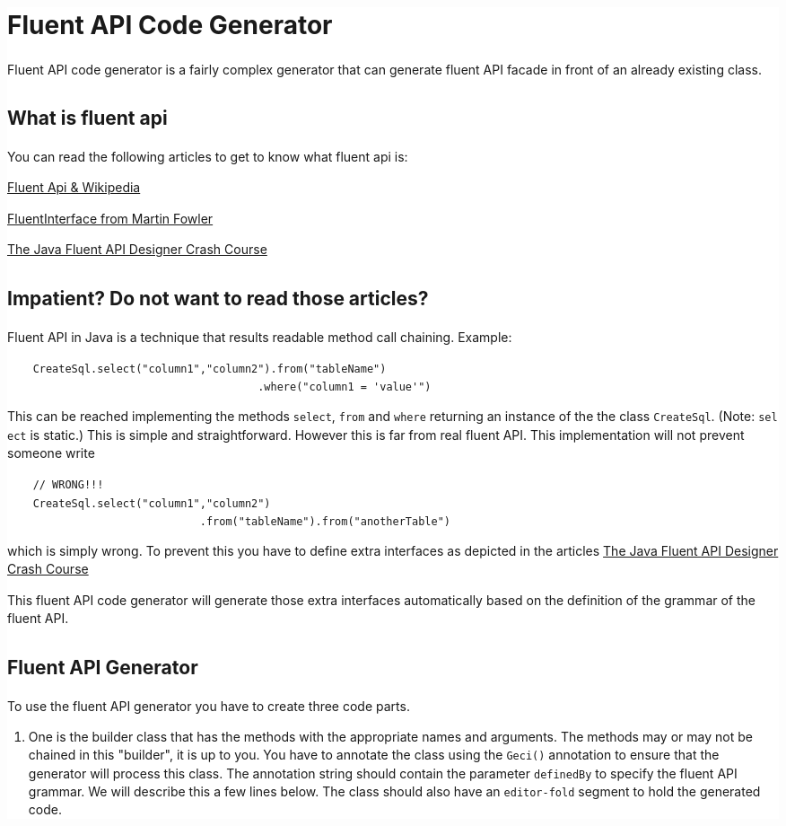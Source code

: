 # Fluent API Code Generator

Fluent API code generator is a fairly complex generator that can
generate fluent API facade in front of an already existing class.

## What is fluent api

You can read the following articles to get to know what fluent api is:

[Fluent Api & Wikipedia](http://en.wikipedia.org/wiki/Fluent_interface)

[FluentInterface from Martin Fowler](http://martinfowler.com/bliki/FluentInterface.html)

[The Java Fluent API Designer Crash Course](http://java.dzone.com/articles/java-fluent-api-designer-crash)

## Impatient? Do not want to read those articles?

Fluent API in Java is a technique that results readable method call
chaining. Example:

```
    CreateSql.select("column1","column2").from("tableName")
                                       .where("column1 = 'value'")
```

This can be reached implementing the methods `select`, `from` and
`where` returning an instance of the the class `CreateSql`. (Note:
`select` is static.) This is simple and straightforward. However this is
far from real fluent API. This implementation will not prevent someone
write

```
    // WRONG!!!
    CreateSql.select("column1","column2")
                              .from("tableName").from("anotherTable")
```

which is simply wrong. To prevent this you have to define extra
interfaces as depicted in the articles
[The Java Fluent API Designer Crash Course](http://java.dzone.com/articles/java-fluent-api-designer-crash)

This fluent API code generator will generate those extra interfaces
automatically based on the definition of the grammar of the fluent API.

## Fluent API Generator

To use the fluent API generator you have to create three code parts. 

1. One is the builder class that has the methods with the appropriate
names and arguments. The methods may or may not be chained in this
"builder", it is up to you. You have to annotate the class using the
`Geci()` annotation to ensure that the generator will process this
class. The annotation string should contain the parameter `definedBy` to
specify the fluent API grammar. We will describe this a few lines below.
The class should also have an `editor-fold` segment to hold the
generated code.
